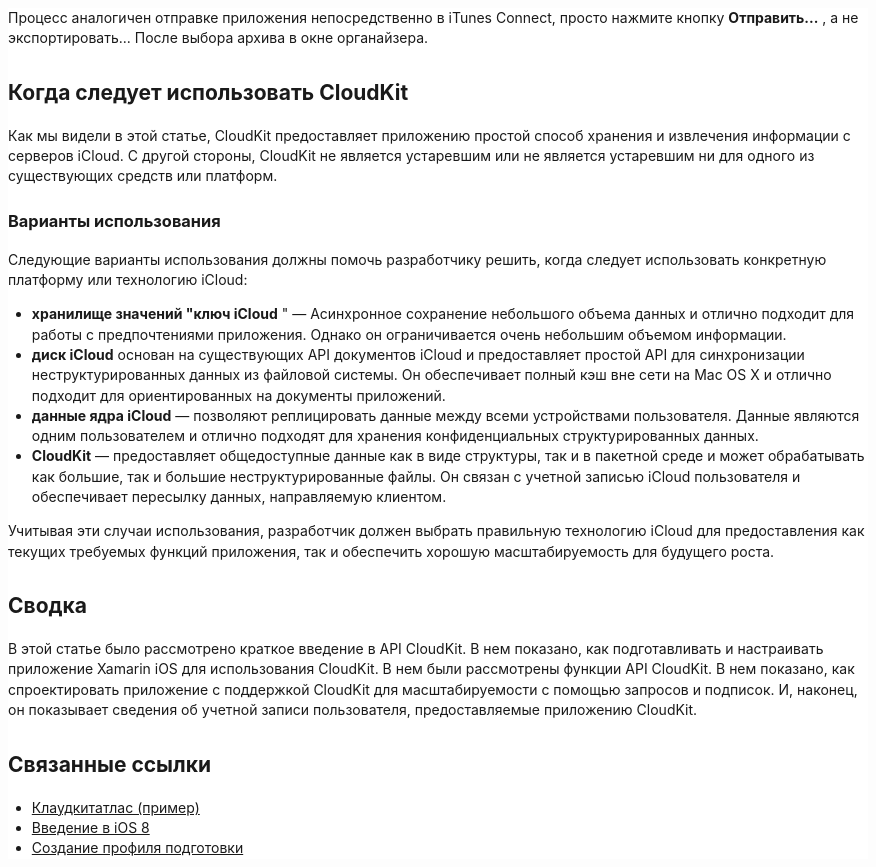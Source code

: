 Процесс аналогичен отправке приложения непосредственно в iTunes Connect, просто нажмите кнопку **Отправить...** , а не экспортировать... После выбора архива в окне органайзера.

## <a name="when-to-use-cloudkit"></a>Когда следует использовать CloudKit

Как мы видели в этой статье, CloudKit предоставляет приложению простой способ хранения и извлечения информации с серверов iCloud. С другой стороны, CloudKit не является устаревшим или не является устаревшим ни для одного из существующих средств или платформ.

### <a name="use-cases"></a>Варианты использования

Следующие варианты использования должны помочь разработчику решить, когда следует использовать конкретную платформу или технологию iCloud:

-  **хранилище значений "ключ iCloud** " — Асинхронное сохранение небольшого объема данных и отлично подходит для работы с предпочтениями приложения. Однако он ограничивается очень небольшим объемом информации.
-  **диск iCloud** основан на существующих API документов iCloud и предоставляет простой API для синхронизации неструктурированных данных из файловой системы. Он обеспечивает полный кэш вне сети на Mac OS X и отлично подходит для ориентированных на документы приложений.
-  **данные ядра iCloud** — позволяют реплицировать данные между всеми устройствами пользователя. Данные являются одним пользователем и отлично подходят для хранения конфиденциальных структурированных данных.
-  **CloudKit** — предоставляет общедоступные данные как в виде структуры, так и в пакетной среде и может обрабатывать как большие, так и большие неструктурированные файлы. Он связан с учетной записью iCloud пользователя и обеспечивает пересылку данных, направляемую клиентом.


Учитывая эти случаи использования, разработчик должен выбрать правильную технологию iCloud для предоставления как текущих требуемых функций приложения, так и обеспечить хорошую масштабируемость для будущего роста.

## <a name="summary"></a>Сводка

В этой статье было рассмотрено краткое введение в API CloudKit. В нем показано, как подготавливать и настраивать приложение Xamarin iOS для использования CloudKit. В нем были рассмотрены функции API CloudKit. В нем показано, как спроектировать приложение с поддержкой CloudKit для масштабируемости с помощью запросов и подписок. И, наконец, он показывает сведения об учетной записи пользователя, предоставляемые приложению CloudKit.

## <a name="related-links"></a>Связанные ссылки

- [Клаудкитатлас (пример)](https://docs.microsoft.com/samples/xamarin/ios-samples/ios8-cloudkitatlas)
- [Введение в iOS 8](~/ios/platform/introduction-to-ios8.md)
- [Создание профиля подготовки](~/ios/get-started/installation/device-provisioning/index.md)
